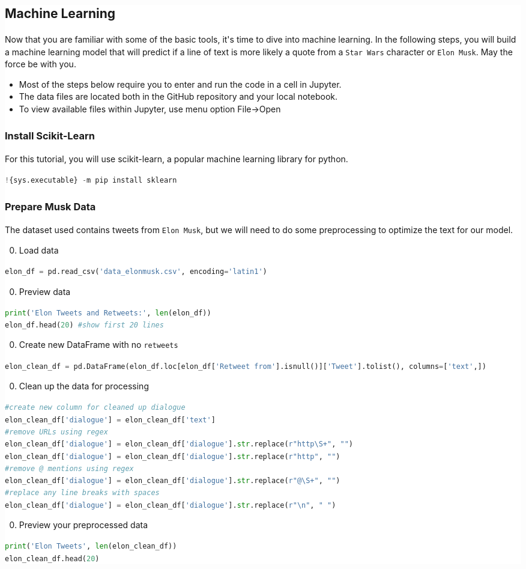 
## Machine Learning
Now that you are familiar with some of the basic tools, it's time to dive into machine learning. In the following steps, you will build a machine learning model that will predict if a line of text is more likely a quote from a `Star Wars` character or `Elon Musk`. May the force be with you.

>
- Most of the steps below require you to enter and run the code in a cell in Jupyter.
- The data files are located both in the GitHub repository and your local notebook.
- To view available files within Jupyter, use menu option File->Open

### Install Scikit-Learn

For this tutorial, you will use scikit-learn, a popular machine learning library for python.

```python
!{sys.executable} -m pip install sklearn
```


### Prepare Musk Data

The dataset used contains tweets from `Elon Musk`, but we will need to do some preprocessing to optimize the text for our model.

0. Load data
```python
elon_df = pd.read_csv('data_elonmusk.csv', encoding='latin1')
```
0. Preview data
```python
print('Elon Tweets and Retweets:', len(elon_df))
elon_df.head(20) #show first 20 lines
```
0. Create new DataFrame with no `retweets`
```python
elon_clean_df = pd.DataFrame(elon_df.loc[elon_df['Retweet from'].isnull()]['Tweet'].tolist(), columns=['text',])
```
0. Clean up the data for processing
```python
#create new column for cleaned up dialogue
elon_clean_df['dialogue'] = elon_clean_df['text']
#remove URLs using regex
elon_clean_df['dialogue'] = elon_clean_df['dialogue'].str.replace(r"http\S+", "")
elon_clean_df['dialogue'] = elon_clean_df['dialogue'].str.replace(r"http", "")
#remove @ mentions using regex
elon_clean_df['dialogue'] = elon_clean_df['dialogue'].str.replace(r"@\S+", "")
#replace any line breaks with spaces
elon_clean_df['dialogue'] = elon_clean_df['dialogue'].str.replace(r"\n", " ")
```
0. Preview your preprocessed data
```python
print('Elon Tweets', len(elon_clean_df))
elon_clean_df.head(20)
```
